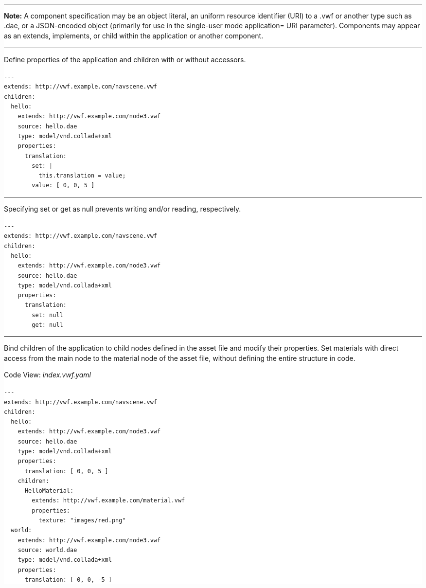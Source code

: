 * * *

**Note:** A component specification may be an object literal, an uniform resource identifier (URI) to a .vwf or another type such as .dae, or a JSON-encoded object (primarily for use in the single-user mode application= URI parameter). Components may appear as an extends, implements, or child within the application or another component. 

* * *

Define properties of the application and children with or without accessors.

	--- 
	extends: http://vwf.example.com/navscene.vwf
	children:
	  hello:
		extends: http://vwf.example.com/node3.vwf
		source: hello.dae
		type: model/vnd.collada+xml
	    properties:
          translation:
            set: |
              this.translation = value;
            value: [ 0, 0, 5 ]

* * *

Specifying set or get as null prevents writing and/or reading, respectively.

	--- 
	extends: http://vwf.example.com/navscene.vwf
	children:
	  hello:
		extends: http://vwf.example.com/node3.vwf
		source: hello.dae
		type: model/vnd.collada+xml
	    properties:
          translation:
            set: null
			get: null
			
* * *	  

Bind children of the application to child nodes defined in the asset file and modify their properties. Set materials with direct access from the main node to the material node of the asset file, without defining the entire structure in code.

Code View: *index.vwf.yaml*

	---
	extends: http://vwf.example.com/navscene.vwf
	children:
	  hello:
		extends: http://vwf.example.com/node3.vwf
		source: hello.dae
		type: model/vnd.collada+xml
		properties:
		  translation: [ 0, 0, 5 ]
		children:
		  HelloMaterial:
			extends: http://vwf.example.com/material.vwf
			properties: 
			  texture: "images/red.png"
	  world:
		extends: http://vwf.example.com/node3.vwf
		source: world.dae
		type: model/vnd.collada+xml
		properties:
		  translation: [ 0, 0, -5 ]